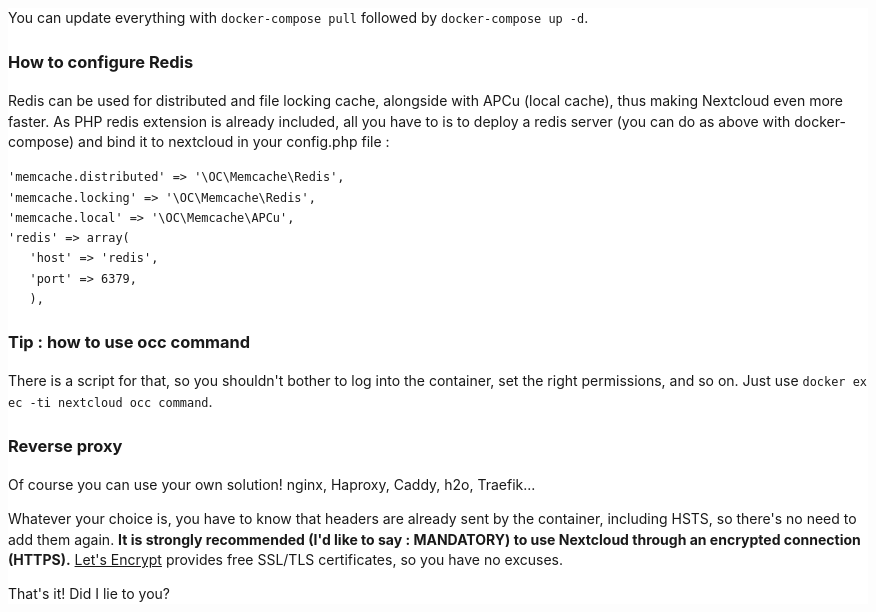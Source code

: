 You can update everything with `docker-compose pull` followed by `docker-compose up -d`.

### How to configure Redis
Redis can be used for distributed and file locking cache, alongside with APCu (local cache), thus making Nextcloud even more faster. As PHP redis extension is already included, all you have to is to deploy a redis server (you can do as above with docker-compose) and bind it to nextcloud in your config.php file :

```
'memcache.distributed' => '\OC\Memcache\Redis',
'memcache.locking' => '\OC\Memcache\Redis',
'memcache.local' => '\OC\Memcache\APCu',
'redis' => array(
   'host' => 'redis',
   'port' => 6379,
   ),
```

### Tip : how to use occ command
There is a script for that, so you shouldn't bother to log into the container, set the right permissions, and so on. Just use `docker exec -ti nextcloud occ command`.

### Reverse proxy
Of course you can use your own solution! nginx, Haproxy, Caddy, h2o, Traefik...

Whatever your choice is, you have to know that headers are already sent by the container, including HSTS, so there's no need to add them again. **It is strongly recommended (I'd like to say : MANDATORY) to use Nextcloud through an encrypted connection (HTTPS).** [Let's Encrypt](https://letsencrypt.org/) provides free SSL/TLS certificates, so you have no excuses.


That's it! Did I lie to you?
